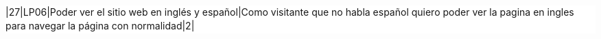 |27|LP06|Poder ver el sitio web en inglés y español|Como visitante que no habla español quiero poder ver la pagina en ingles para navegar la página con normalidad|2|



